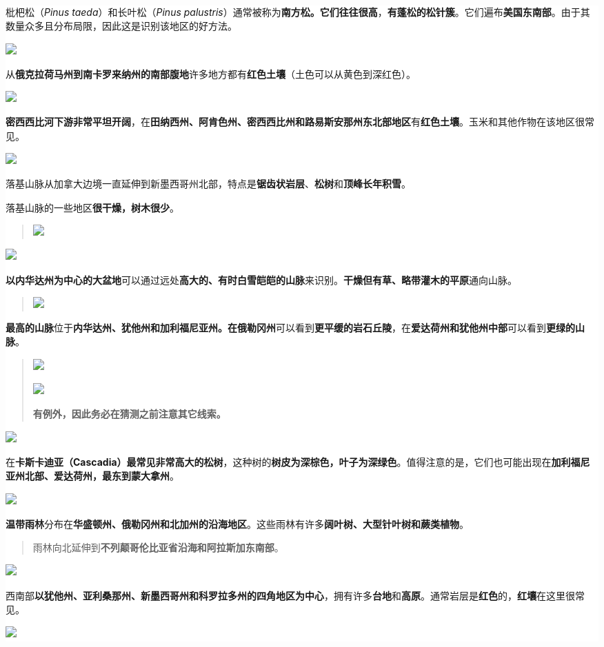 枇杷松（_Pinus taeda_）和长叶松（_Pinus palustris_）通常被称为**南方松。**它们往往**很高**，**有蓬松的松针簇**。它们遍布**美国东南部**。由于其数量众多且分布局限，因此这是识别该地区的好方法。

![](https://cdn.nlark.com/yuque/0/2023/png/35193536/1697124269332-c06bae49-67d5-40c8-b3e8-f97408b35140.png)

从**俄克拉荷马州到南卡罗来纳州的南部腹地**许多地方都有**红色土壤**（土色可以从黄色到深红色）。

![](https://cdn.nlark.com/yuque/0/2023/png/35193536/1697124273642-f37c0957-3112-4f08-941b-bda863628cbe.png)

**密西西比河下游非常平坦开阔**，在**田纳西州、阿肯色州、密西西比州和路易斯安那州东北部地区**有**红色土壤**。玉米和其他作物在该地区很常见。

![](https://cdn.nlark.com/yuque/0/2023/png/35193536/1697124274150-0cd098f9-b0fc-4e2e-b60b-8a26c618cb42.png)

落基山脉从加拿大边境一直延伸到新墨西哥州北部，特点是**锯齿状岩层**、**松树**和**顶峰长年积雪**。

落基山脉的一些地区**很干燥，树木很少**。

> ![](https://cdn.nlark.com/yuque/0/2023/png/35193536/1697223834256-0682e40a-ad31-4322-89f0-8ae5b38f088f.png)
>

![](https://cdn.nlark.com/yuque/0/2023/png/35193536/1697124276909-a2ec2f8e-c49b-4625-8c04-e8fe0a028af2.png)

**以内华达州为中心的大盆地**可以通过远处**高大的、有时****白雪皑皑****的山脉**来识别。**干燥但有草、略带灌木的平原**通向山脉。

> ![](https://cdn.nlark.com/yuque/0/2023/png/35193536/1697223878797-1205ab10-737e-41e8-81a7-5b1b4fe173ba.png)
>

**最高的山脉**位于**内华达州、犹他州和加利福尼亚州。**在**俄勒冈州**可以看到**更****平缓的岩石丘****陵**，在**爱达荷州和犹他州中部**可以看到**更绿的山脉**。

> ![](https://cdn.nlark.com/yuque/0/2023/png/35193536/1697223923231-76274451-2547-4648-ab17-3f46293e0d9a.png)
>
> ![](https://cdn.nlark.com/yuque/0/2023/png/35193536/1697223939625-c71abcad-9c64-43d8-ad14-edef366d3789.png)
>
> **有例外，因此务必在猜测之前注意其它线索。**
>

![](https://cdn.nlark.com/yuque/0/2023/png/35193536/1697124280318-047c838f-b846-4e2b-b3d7-2ec55f863603.png)

在**卡斯卡迪亚（Cascadia）**最常见非常高大的**松树**，这种树的**树皮为深棕色，叶子为深绿色**。值得注意的是，它们也可能出现在**加利福尼亚州北部、爱达荷州，最东到蒙大拿州**。

![](https://cdn.nlark.com/yuque/0/2023/png/35193536/1697124283144-aeb2b6b6-86a9-4f99-921d-68ad2166ffb1.png)

**温带雨林**分布在**华盛顿州、俄勒冈州和北加州的沿海地区**。这些雨林有许多**阔叶树、大型针叶树和蕨类植物**。 

> 雨林向北延伸到**不列颠哥伦比亚省沿海和阿拉斯加东南部**。
>

![](https://cdn.nlark.com/yuque/0/2023/png/35193536/1697124280955-70d69100-238e-489a-b792-f040d41e4282.png)

西南部**以犹他州、亚利桑那州、新墨西哥州和科罗拉多州的四角地区为中心**，拥有许多**台地**和**高原**。通常岩层是**红色**的，**红壤**在这里很常见。

![](https://cdn.nlark.com/yuque/0/2023/png/35193536/1697124285693-32d43fb6-3806-43cc-a7d7-73dc6d61e376.png)
